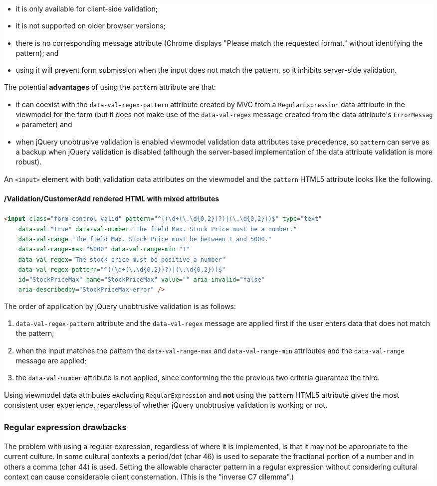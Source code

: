 * it is only available for client-side validation;

* it is not supported on older browser versions;

* there is no corresponding message attribute (Chrome displays "Please match the requested format." without identifying the pattern); and

* using it will prevent form submission when the input does not match the pattern, so it inhibits server-side validation.

The potential **advantages** of using the `pattern` attribute are that:

* it can coexist with the `data-val-regex-pattern` attribute created by MVC from a `RegularExpression` data attribute in the viewmodel for the form (but it does not make use of the `data-val-regex` message created from the data attribute's `ErrorMessage` parameter) and

* when jQuery unobtrusive validation is enabled viewmodel validation data attributes take precedence, so `pattern` can serve as a backup when jQuery validation is disabled (although the server-based implementation of the data attribute validation is more robust).

An `<input>` element with both validation data attributes on the viewmodel and the `pattern` HTML5 attribute looks like the following.

#### /Validation/CustomerAdd rendered HTML with mixed attributes

~~~html
<input class="form-control valid" pattern="^((\d+(\.\d{0,2})?)|(\.\d{0,2}))$" type="text"
    data-val="true" data-val-number="The field Max. Stock Price must be a number."
    data-val-range="The field Max. Stock Price must be between 1 and 5000."
    data-val-range-max="5000" data-val-range-min="1"
    data-val-regex="The stock price must be positive a number"
    data-val-regex-pattern="^((\d+(\.\d{0,2})?)|(\.\d{0,2}))$" 
    id="StockPriceMax" name="StockPriceMax" value="" aria-invalid="false"
    aria-describedby="StockPriceMax-error" />
~~~

The order of application by jQuery unobtrusive validation is as follows:

1. `data-val-regex-pattern` attribute and the `data-val-regex` message are applied first if the user enters data that does not match the pattern;

1. when the input matches the pattern the `data-val-range-max` and `data-val-range-min` attributes and the `data-val-range` message are applied;

1. the `data-val-number` attribute is not applied, since conforming the the previous two criteria guarantee the third.

Using viewmodel data attributes excluding `RegularExpression` and **not** using the `pattern` HTML5 attribute gives the most consistent user experience, regardless of whether jQuery unobtrusive validation is working or not.

### Regular expression drawbacks

The problem with using a regular expression, regardless of where it is implemented, is that it may not be appropriate to the current culture. In some cultural contexts a period/dot (char 46) is used to separate the fractional portion of a number and in others a comma (char 44) is used. Setting the allowable character pattern in a regular expression without considering cultural context can cause considerable client consternation. (This is the "inverse C7 dilemma".)
